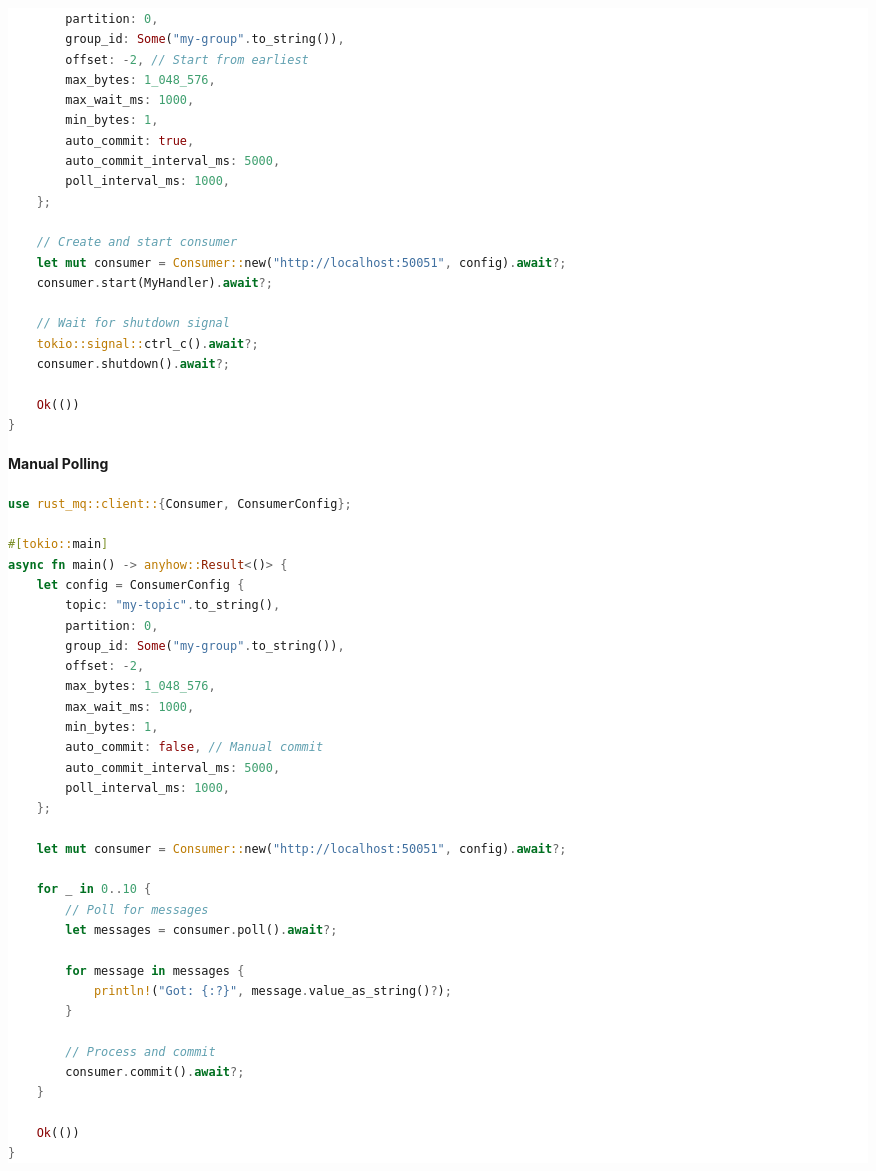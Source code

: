 ```rust
        partition: 0,
        group_id: Some("my-group".to_string()),
        offset: -2, // Start from earliest
        max_bytes: 1_048_576,
        max_wait_ms: 1000,
        min_bytes: 1,
        auto_commit: true,
        auto_commit_interval_ms: 5000,
        poll_interval_ms: 1000,
    };
    
    // Create and start consumer
    let mut consumer = Consumer::new("http://localhost:50051", config).await?;
    consumer.start(MyHandler).await?;
    
    // Wait for shutdown signal
    tokio::signal::ctrl_c().await?;
    consumer.shutdown().await?;
    
    Ok(())
}
```

#### Manual Polling

```rust
use rust_mq::client::{Consumer, ConsumerConfig};

#[tokio::main]
async fn main() -> anyhow::Result<()> {
    let config = ConsumerConfig {
        topic: "my-topic".to_string(),
        partition: 0,
        group_id: Some("my-group".to_string()),
        offset: -2,
        max_bytes: 1_048_576,
        max_wait_ms: 1000,
        min_bytes: 1,
        auto_commit: false, // Manual commit
        auto_commit_interval_ms: 5000,
        poll_interval_ms: 1000,
    };
    
    let mut consumer = Consumer::new("http://localhost:50051", config).await?;
    
    for _ in 0..10 {
        // Poll for messages
        let messages = consumer.poll().await?;
        
        for message in messages {
            println!("Got: {:?}", message.value_as_string()?);
        }
        
        // Process and commit
        consumer.commit().await?;
    }
    
    Ok(())
}
```
